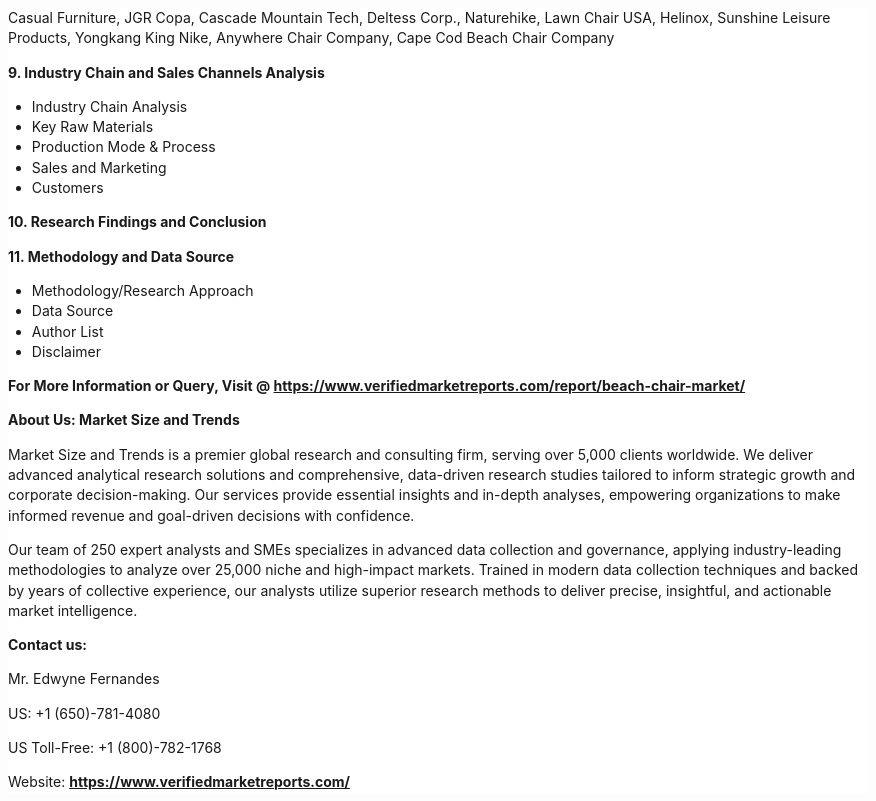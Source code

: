 Casual Furniture, JGR Copa, Cascade Mountain Tech, Deltess Corp., Naturehike, Lawn Chair USA, Helinox, Sunshine Leisure Products, Yongkang King Nike, Anywhere Chair Company, Cape Cod Beach Chair Company</strong></p><p><strong>9. Industry Chain and Sales Channels Analysis</strong></p><ul><li>Industry Chain Analysis</li><li>Key Raw Materials</li><li>Production Mode &amp; Process</li><li>Sales and Marketing</li><li>Customers</li></ul><p><strong>10. Research Findings and Conclusion</strong></p><p><strong>11. Methodology and Data Source</strong></p><ul><li>Methodology/Research Approach</li><li>Data Source</li><li>Author List</li><li>Disclaimer</li></ul></p><p><strong>For More Information or Query, Visit @ <a href="https://www.verifiedmarketreports.com/report/beach-chair-market/">https://www.verifiedmarketreports.com/report/beach-chair-market/</a></strong></p><p><strong>About Us: Market Size and Trends</strong></p><p>Market Size and Trends is a premier global research and consulting firm, serving over 5,000 clients worldwide. We deliver advanced analytical research solutions and comprehensive, data-driven research studies tailored to inform strategic growth and corporate decision-making. Our services provide essential insights and in-depth analyses, empowering organizations to make informed revenue and goal-driven decisions with confidence.</p><p>Our team of 250 expert analysts and SMEs specializes in advanced data collection and governance, applying industry-leading methodologies to analyze over 25,000 niche and high-impact markets. Trained in modern data collection techniques and backed by years of collective experience, our analysts utilize superior research methods to deliver precise, insightful, and actionable market intelligence.</p><p><strong>Contact us:</strong></p><p>Mr. Edwyne Fernandes</p><p>US: +1 (650)-781-4080</p><p>US Toll-Free: +1 (800)-782-1768</p><p>Website: <strong><a href="https://www.verifiedmarketreports.com/">https://www.verifiedmarketreports.com/</a></strong></p>
